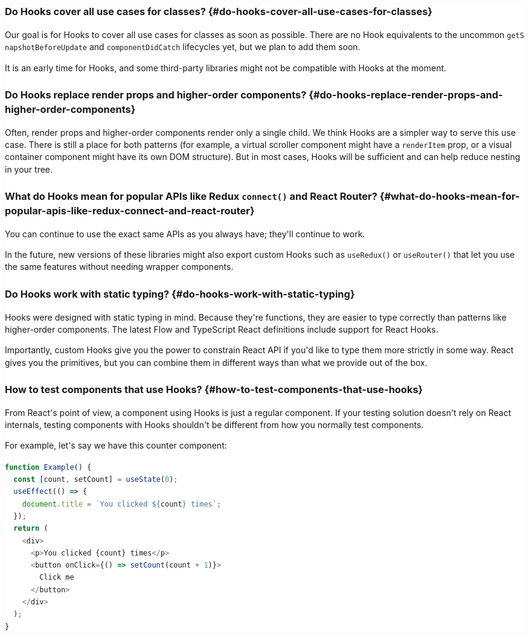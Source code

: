 ### Do Hooks cover all use cases for classes? {#do-hooks-cover-all-use-cases-for-classes}

Our goal is for Hooks to cover all use cases for classes as soon as possible. There are no Hook equivalents to the uncommon `getSnapshotBeforeUpdate` and `componentDidCatch` lifecycles yet, but we plan to add them soon.

It is an early time for Hooks, and some third-party libraries might not be compatible with Hooks at the moment.

### Do Hooks replace render props and higher-order components? {#do-hooks-replace-render-props-and-higher-order-components}

Often, render props and higher-order components render only a single child. We think Hooks are a simpler way to serve this use case. There is still a place for both patterns (for example, a virtual scroller component might have a `renderItem` prop, or a visual container component might have its own DOM structure). But in most cases, Hooks will be sufficient and can help reduce nesting in your tree.

### What do Hooks mean for popular APIs like Redux `connect()` and React Router? {#what-do-hooks-mean-for-popular-apis-like-redux-connect-and-react-router}

You can continue to use the exact same APIs as you always have; they'll continue to work.

In the future, new versions of these libraries might also export custom Hooks such as `useRedux()` or `useRouter()` that let you use the same features without needing wrapper components.

### Do Hooks work with static typing? {#do-hooks-work-with-static-typing}

Hooks were designed with static typing in mind. Because they're functions, they are easier to type correctly than patterns like higher-order components. The latest Flow and TypeScript React definitions include support for React Hooks.

Importantly, custom Hooks give you the power to constrain React API if you'd like to type them more strictly in some way. React gives you the primitives, but you can combine them in different ways than what we provide out of the box.

### How to test components that use Hooks? {#how-to-test-components-that-use-hooks}

From React's point of view, a component using Hooks is just a regular component. If your testing solution doesn't rely on React internals, testing components with Hooks shouldn't be different from how you normally test components.

For example, let's say we have this counter component:

```js
function Example() {
  const [count, setCount] = useState(0);
  useEffect(() => {
    document.title = `You clicked ${count} times`;
  });
  return (
    <div>
      <p>You clicked {count} times</p>
      <button onClick={() => setCount(count + 1)}>
        Click me
      </button>
    </div>
  );
}
```
